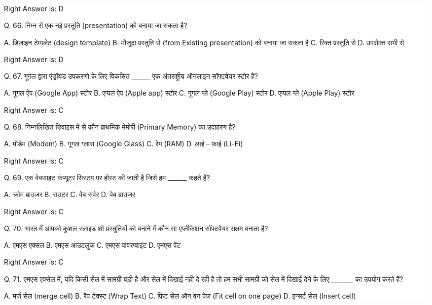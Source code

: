 Right Answer is: D


Q. 66. निम्न से एक नई प्रस्तुति (presentation) को बनाया जा सकता है?

A. डिज़ाइन टेम्पलेट (design template)
B. मौजूदा प्रस्तुति से (from Existing presentation) को बनाया जा सकता है
C. रिक्त प्रस्तुति से
D. उपरोक्त सभी से

Right Answer is: D


Q. 67. गूगल द्वारा एंड्रॉयड उपकरणो के लिए विकसित ______ एक अंतराष्ट्रीय ऑनलाइन सॉफ्टवेयर स्टोर है?

A. गूगल ऐप (Google App) स्टोर
B. एप्पल ऐप (Apple app) स्टोर
C. गूगल प्ले (Google Play) स्टोर 
D. एप्पल प्ले (Apple Play) स्टोर

Right Answer is: C


Q. 68. निम्नलिखित डिवाइस में से कौन प्राथमिक मेमोरी (Primary Memory) का उदाहरण है?

A. मोडेम (Modem)
B. गूगल ग्लास (Google Glass)
C. रेम (RAM)
D. लाई – फ़ाई (Li-Fi)

Right Answer is: C


Q. 69. एक वेबसाइट कंप्यूटर सिस्टम पर होस्ट की जाती है जिसे हम ______ कहते हैं?

A. क्रोम ब्राउज़र
B. राउटर
C. वेब सर्वर
D. वेब ब्राउजर

Right Answer is: C


Q. 70. भारत में आपको कुशल स्लाइड शो प्रस्तुतियों को बनाने में कौन सा एप्लीकेशन सॉफ्टवेयर सक्षम बनाता है?

A. एमएस एक्सल
B. एमएस आउटलुक
C. एमएस पावरप्वाइंट
D. एमएस पेंट

Right Answer is: C


Q. 71. एमएस एक्सेल में, यदि किसी सेल में सामग्री बड़ी है और सेल में दिखाई नहीं दे रही है तो हम सभी सामग्री को सेल में दिखाई देने के लिए _______ का उपयोग करते हैं?

A. मर्ज सेल (merge cell)
B. रैप टेक्स्ट (Wrap Text)
C. फिट सेल ऑन वन पेज (Fit cell on one page)
D. इन्सर्ट सेल (Insert cell)
